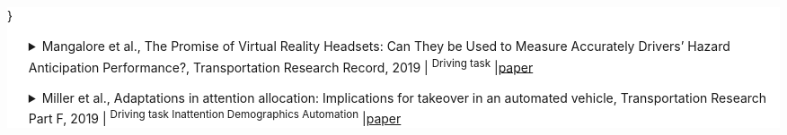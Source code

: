 }
</pre>
</ul>
</ul>
<ul><a name=2019_TRR_Mangalore></a>
<details close>
<summary>Mangalore et al., The Promise of Virtual Reality Headsets: Can They be Used to Measure Accurately Drivers’ Hazard Anticipation Performance?, Transportation Research Record, 2019 | <sup>Driving task</sup> |<a href=https://doi.org/10.1177%2F0361198119847612>paper</a></summary>
</summary>
<ul>
Driving task: hazard anticipation/detection
</ul>
<ul>
<pre>
@article{2019_TRR_Mangalore,
    author = "Pai Mangalore, Ganesh and Ebadi, Yalda and Samuel, Siby and Knodler, Michael A and Fisher, Donald L",
    title = "The Promise of Virtual Reality Headsets: Can They be Used to Measure Accurately Drivers’ Hazard Anticipation Performance?",
    journal = "Transportation Research Record",
    volume = "2673",
    number = "10",
    pages = "455--464",
    year = "2019",
    publisher = "SAGE Publications Sage CA: Los Angeles, CA"
}
</pre>
</ul>
</ul>
<ul><a name=2019_TransRes_Miller></a>
<details close>
<summary>Miller et al., Adaptations in attention allocation: Implications for takeover in an automated vehicle, Transportation Research Part F, 2019 | <sup>Driving task Inattention Demographics Automation</sup> |<a href=https://doi.org/10.1016/j.trf.2019.08.016>paper</a></summary>
</summary>
<ul>
Driving task: vehicle following
</ul>
</summary>
<ul>
Inattention: distraction
</ul>
</summary>
<ul>
Demographics: age
</ul>
</summary>
<ul>
Automation: lateral control, longitudinal control
</ul>
<ul>
<pre>
@article{2019_TransRes_Miller,
    author = "Miller, Erika E and Boyle, Linda Ng",
    title = "Adaptations in attention allocation: implications for takeover in an automated vehicle",
    journal = "Transportation Research Part F: Traffic Psychology and Behaviour",
    volume = "66",
    pages = "101--110",
    year = "2019",
    publisher = "Elsevier"
}
</pre>
</ul>